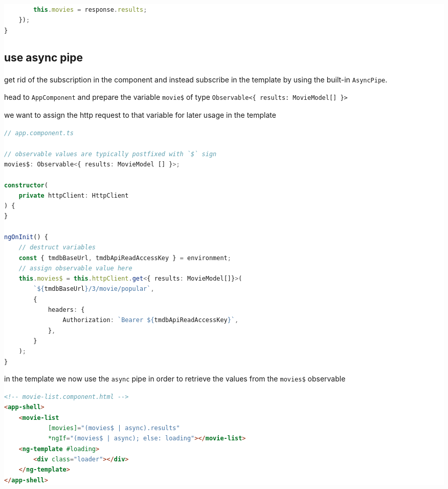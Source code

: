 ```ts
        this.movies = response.results;
    });
}
```


## use async pipe

get rid of the subscription in the component and instead subscribe in the template
by using the built-in `AsyncPipe`.

head to `AppComponent` and prepare the variable `movie$` of type `Observable<{ results: MovieModel[] }>`

we want to assign the http request to that variable for later usage in the template

```ts
// app.component.ts

// observable values are typically postfixed with `$` sign
movies$: Observable<{ results: MovieModel [] }>;

constructor(
    private httpClient: HttpClient
) {
}

ngOnInit() {
    // destruct variables
    const { tmdbBaseUrl, tmdbApiReadAccessKey } = environment;
    // assign observable value here
    this.movies$ = this.httpClient.get<{ results: MovieModel[]}>(
        `${tmdbBaseUrl}/3/movie/popular`,
        {
            headers: {
                Authorization: `Bearer ${tmdbApiReadAccessKey}`,
            },
        }
    );
}
```

in the template we now use the `async` pipe in order to retrieve the values from the `movies$` observable

```html
<!-- movie-list.component.html -->
<app-shell>
    <movie-list
            [movies]="(movies$ | async).results"
            *ngIf="(movies$ | async); else: loading"></movie-list>
    <ng-template #loading>
        <div class="loader"></div>
    </ng-template>
</app-shell>

```
